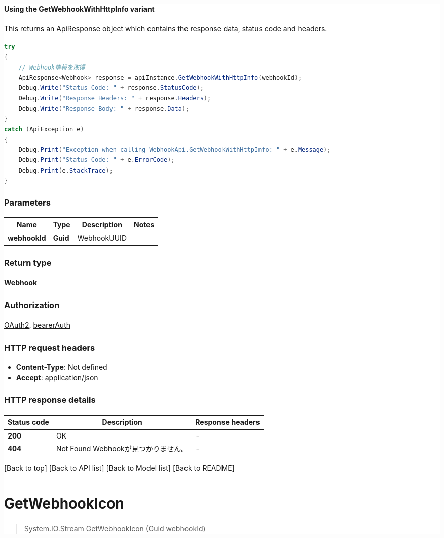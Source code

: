 #### Using the GetWebhookWithHttpInfo variant
This returns an ApiResponse object which contains the response data, status code and headers.

```csharp
try
{
    // Webhook情報を取得
    ApiResponse<Webhook> response = apiInstance.GetWebhookWithHttpInfo(webhookId);
    Debug.Write("Status Code: " + response.StatusCode);
    Debug.Write("Response Headers: " + response.Headers);
    Debug.Write("Response Body: " + response.Data);
}
catch (ApiException e)
{
    Debug.Print("Exception when calling WebhookApi.GetWebhookWithHttpInfo: " + e.Message);
    Debug.Print("Status Code: " + e.ErrorCode);
    Debug.Print(e.StackTrace);
}
```

### Parameters

| Name | Type | Description | Notes |
|------|------|-------------|-------|
| **webhookId** | **Guid** | WebhookUUID |  |

### Return type

[**Webhook**](Webhook.md)

### Authorization

[OAuth2](../README.md#OAuth2), [bearerAuth](../README.md#bearerAuth)

### HTTP request headers

 - **Content-Type**: Not defined
 - **Accept**: application/json


### HTTP response details
| Status code | Description | Response headers |
|-------------|-------------|------------------|
| **200** | OK |  -  |
| **404** | Not Found Webhookが見つかりません。 |  -  |

[[Back to top]](#) [[Back to API list]](../../README.md#documentation-for-api-endpoints) [[Back to Model list]](../../README.md#documentation-for-models) [[Back to README]](../../README.md)

<a id="getwebhookicon"></a>
# **GetWebhookIcon**
> System.IO.Stream GetWebhookIcon (Guid webhookId)
